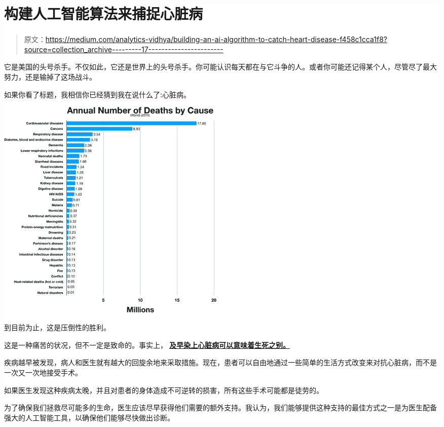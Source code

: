 # 构建人工智能算法来捕捉心脏病

> 原文：<https://medium.com/analytics-vidhya/building-an-ai-algorithm-to-catch-heart-disease-f458c1cca1f8?source=collection_archive---------17----------------------->

它是美国的头号杀手。不仅如此，它还是世界上的头号杀手。你可能认识每天都在与它斗争的人。或者你可能还记得某个人，尽管尽了最大努力，还是输掉了这场战斗。

如果你看了标题，我相信你已经猜到我在说什么了:心脏病。

![](img/48b6a63d7edeffc999fab0dd283da485.png)

到目前为止，这是压倒性的胜利。

这是一种痛苦的状况，但不一定是致命的。事实上， [**及早染上心脏病可以意味着生死之别。**](https://www.ncbi.nlm.nih.gov/pmc/articles/PMC5233460/)

疾病越早被发现，病人和医生就有越大的回旋余地来采取措施。现在，患者可以自由地通过一些简单的生活方式改变来对抗心脏病，而不是一次又一次地接受手术。

如果医生发现这种疾病太晚，并且对患者的身体造成不可逆转的损害，所有这些手术可能都是徒劳的。

为了确保我们拯救尽可能多的生命，医生应该尽早获得他们需要的额外支持。我认为，我们能够提供这种支持的最佳方式之一是为医生配备强大的人工智能工具，以确保他们能够尽快做出诊断。
